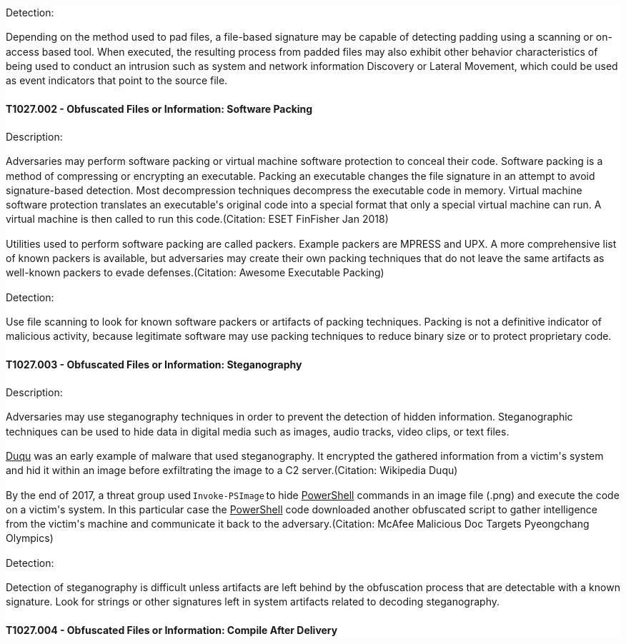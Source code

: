Detection:

Depending on the method used to pad files, a file-based signature may be capable of detecting padding using a scanning or on-access based tool.  When executed, the resulting process from padded files may also exhibit other behavior characteristics of being used to conduct an intrusion such as system and network information Discovery or Lateral Movement, which could be used as event indicators that point to the source file.

#### T1027.002 - Obfuscated Files or Information: Software Packing

Description:

Adversaries may perform software packing or virtual machine software protection to conceal their code. Software packing is a method of compressing or encrypting an executable. Packing an executable changes the file signature in an attempt to avoid signature-based detection. Most decompression techniques decompress the executable code in memory. Virtual machine software protection translates an executable's original code into a special format that only a special virtual machine can run. A virtual machine is then called to run this code.(Citation: ESET FinFisher Jan 2018) 

Utilities used to perform software packing are called packers. Example packers are MPRESS and UPX. A more comprehensive list of known packers is available, but adversaries may create their own packing techniques that do not leave the same artifacts as well-known packers to evade defenses.(Citation: Awesome Executable Packing)

Detection:

Use file scanning to look for known software packers or artifacts of packing techniques. Packing is not a definitive indicator of malicious activity, because legitimate software may use packing techniques to reduce binary size or to protect proprietary code.

#### T1027.003 - Obfuscated Files or Information: Steganography

Description:

Adversaries may use steganography techniques in order to prevent the detection of hidden information. Steganographic techniques can be used to hide data in digital media such as images, audio tracks, video clips, or text files.

[Duqu](https://attack.mitre.org/software/S0038) was an early example of malware that used steganography. It encrypted the gathered information from a victim's system and hid it within an image before exfiltrating the image to a C2 server.(Citation: Wikipedia Duqu) 

By the end of 2017, a threat group used <code>Invoke-PSImage</code> to hide [PowerShell](https://attack.mitre.org/techniques/T1059/001) commands in an image file (.png) and execute the code on a victim's system. In this particular case the [PowerShell](https://attack.mitre.org/techniques/T1059/001) code downloaded another obfuscated script to gather intelligence from the victim's machine and communicate it back to the adversary.(Citation: McAfee Malicious Doc Targets Pyeongchang Olympics)

Detection:

Detection of steganography is difficult unless artifacts are left behind by the obfuscation process that are detectable with a known signature. Look for strings or other signatures left in system artifacts related to decoding steganography.

#### T1027.004 - Obfuscated Files or Information: Compile After Delivery
